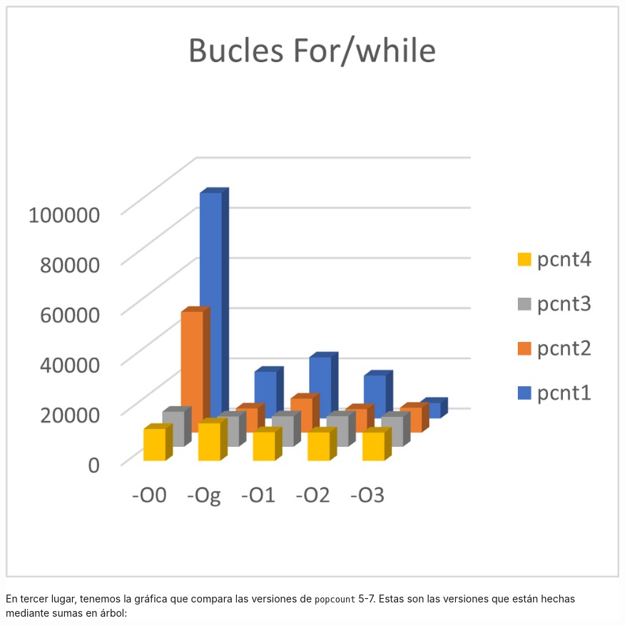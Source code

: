 ![Gráfica para las versiones 1-4 de popcount](Graficas/Gr1-4.png)

En tercer lugar, tenemos la gráfica que compara las versiones de `popcount` 5-7. Estas son las versiones que están hechas mediante sumas en árbol:
